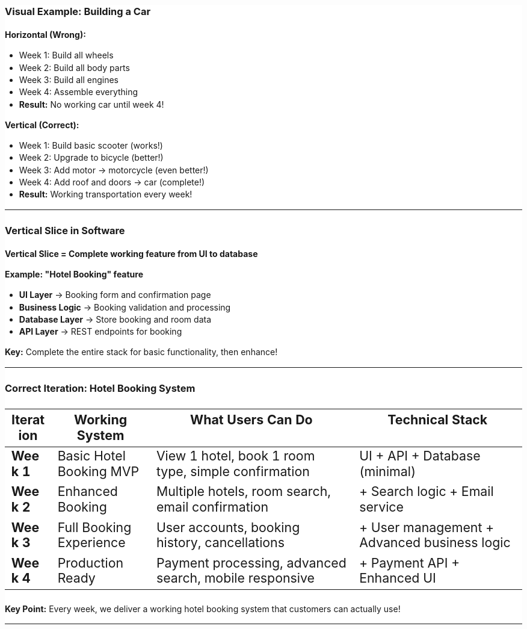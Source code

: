 
### Visual Example: Building a Car

**Horizontal (Wrong):**

- Week 1: Build all wheels
- Week 2: Build all body parts  
- Week 3: Build all engines
- Week 4: Assemble everything
- **Result:** No working car until week 4!

**Vertical (Correct):**

- Week 1: Build basic scooter (works!)
- Week 2: Upgrade to bicycle (better!)
- Week 3: Add motor → motorcycle (even better!)
- Week 4: Add roof and doors → car (complete!)
- **Result:** Working transportation every week!

---

### Vertical Slice in Software

**Vertical Slice = Complete working feature from UI to database**

**Example: "Hotel Booking" feature**

- **UI Layer** → Booking form and confirmation page
- **Business Logic** → Booking validation and processing
- **Database Layer** → Store booking and room data
- **API Layer** → REST endpoints for booking

**Key:** Complete the entire stack for basic functionality, then enhance!

---

### Correct Iteration: Hotel Booking System

<style scoped>
table { font-size: 16pt !important; line-height: 1.2 !important;}
</style>

| **Iteration** | **Working System**      | **What Users Can Do**                                  | **Technical Stack**                         |
|---------------|-------------------------|--------------------------------------------------------|---------------------------------------------|
| **Week 1**    | Basic Hotel Booking MVP | View 1 hotel, book 1 room type, simple confirmation    | UI + API + Database (minimal)               |
| **Week 2**    | Enhanced Booking        | Multiple hotels, room search, email confirmation       | + Search logic + Email service              |
| **Week 3**    | Full Booking Experience | User accounts, booking history, cancellations          | + User management + Advanced business logic |
| **Week 4**    | Production Ready        | Payment processing, advanced search, mobile responsive | + Payment API + Enhanced UI                 |

**Key Point:** Every week, we deliver a working hotel booking system that customers can actually use!

---
